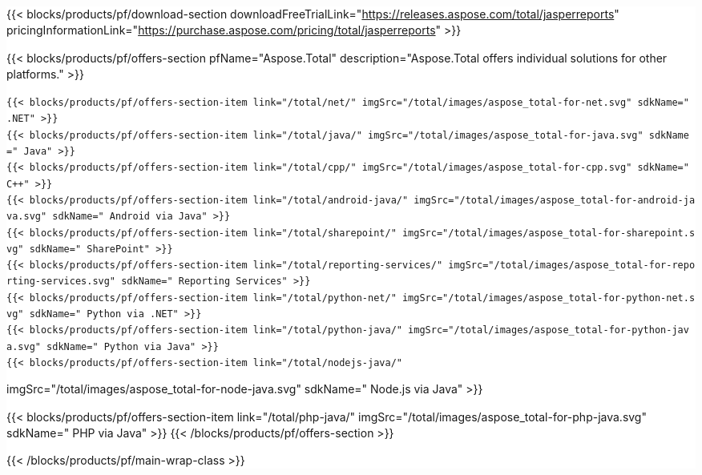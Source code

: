 {{< blocks/products/pf/download-section downloadFreeTrialLink="https://releases.aspose.com/total/jasperreports" pricingInformationLink="https://purchase.aspose.com/pricing/total/jasperreports" >}}

{{< blocks/products/pf/offers-section pfName="Aspose.Total" description="Aspose.Total offers individual solutions for other platforms." >}}

    {{< blocks/products/pf/offers-section-item link="/total/net/" imgSrc="/total/images/aspose_total-for-net.svg" sdkName=" .NET" >}}
    {{< blocks/products/pf/offers-section-item link="/total/java/" imgSrc="/total/images/aspose_total-for-java.svg" sdkName=" Java" >}}
    {{< blocks/products/pf/offers-section-item link="/total/cpp/" imgSrc="/total/images/aspose_total-for-cpp.svg" sdkName=" C++" >}}
    {{< blocks/products/pf/offers-section-item link="/total/android-java/" imgSrc="/total/images/aspose_total-for-android-java.svg" sdkName=" Android via Java" >}}
    {{< blocks/products/pf/offers-section-item link="/total/sharepoint/" imgSrc="/total/images/aspose_total-for-sharepoint.svg" sdkName=" SharePoint" >}}
    {{< blocks/products/pf/offers-section-item link="/total/reporting-services/" imgSrc="/total/images/aspose_total-for-reporting-services.svg" sdkName=" Reporting Services" >}}
    {{< blocks/products/pf/offers-section-item link="/total/python-net/" imgSrc="/total/images/aspose_total-for-python-net.svg" sdkName=" Python via .NET" >}}
    {{< blocks/products/pf/offers-section-item link="/total/python-java/" imgSrc="/total/images/aspose_total-for-python-java.svg" sdkName=" Python via Java" >}}
    {{< blocks/products/pf/offers-section-item link="/total/nodejs-java/" 
imgSrc="/total/images/aspose_total-for-node-java.svg" sdkName=" Node.js via Java" >}}

 {{< blocks/products/pf/offers-section-item link="/total/php-java/" imgSrc="/total/images/aspose_total-for-php-java.svg" sdkName=" PHP via Java" >}}
{{< /blocks/products/pf/offers-section >}}

{{< /blocks/products/pf/main-wrap-class >}}